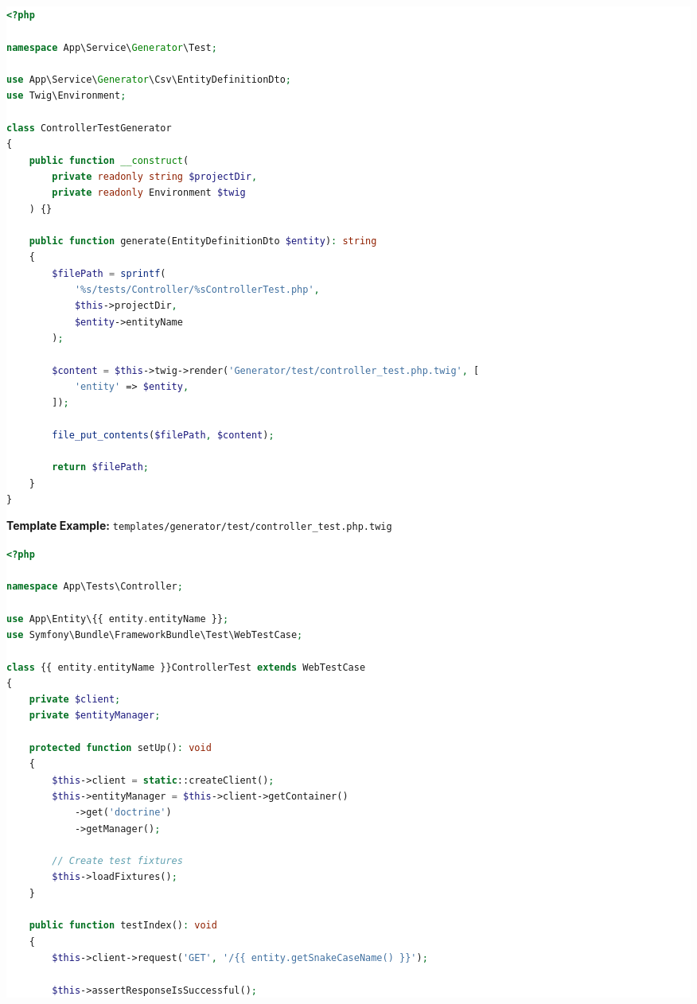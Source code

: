 ```php
<?php

namespace App\Service\Generator\Test;

use App\Service\Generator\Csv\EntityDefinitionDto;
use Twig\Environment;

class ControllerTestGenerator
{
    public function __construct(
        private readonly string $projectDir,
        private readonly Environment $twig
    ) {}

    public function generate(EntityDefinitionDto $entity): string
    {
        $filePath = sprintf(
            '%s/tests/Controller/%sControllerTest.php',
            $this->projectDir,
            $entity->entityName
        );

        $content = $this->twig->render('Generator/test/controller_test.php.twig', [
            'entity' => $entity,
        ]);

        file_put_contents($filePath, $content);

        return $filePath;
    }
}
```

**Template Example:** `templates/generator/test/controller_test.php.twig`

```php
<?php

namespace App\Tests\Controller;

use App\Entity\{{ entity.entityName }};
use Symfony\Bundle\FrameworkBundle\Test\WebTestCase;

class {{ entity.entityName }}ControllerTest extends WebTestCase
{
    private $client;
    private $entityManager;

    protected function setUp(): void
    {
        $this->client = static::createClient();
        $this->entityManager = $this->client->getContainer()
            ->get('doctrine')
            ->getManager();

        // Create test fixtures
        $this->loadFixtures();
    }

    public function testIndex(): void
    {
        $this->client->request('GET', '/{{ entity.getSnakeCaseName() }}');

        $this->assertResponseIsSuccessful();
```